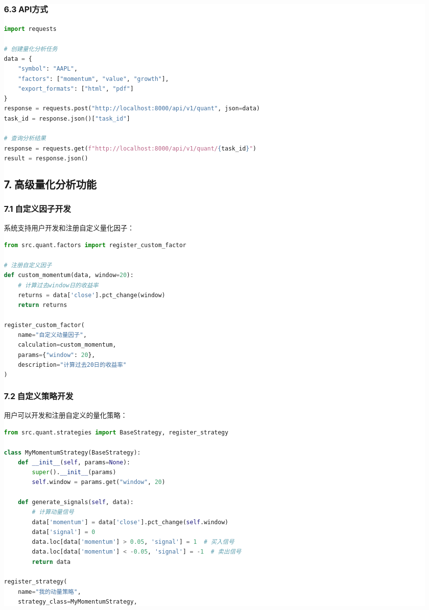 ### 6.3 API方式

```python
import requests

# 创建量化分析任务
data = {
    "symbol": "AAPL",
    "factors": ["momentum", "value", "growth"],
    "export_formats": ["html", "pdf"]
}
response = requests.post("http://localhost:8000/api/v1/quant", json=data)
task_id = response.json()["task_id"]

# 查询分析结果
response = requests.get(f"http://localhost:8000/api/v1/quant/{task_id}")
result = response.json()
```

## 7. 高级量化分析功能

### 7.1 自定义因子开发

系统支持用户开发和注册自定义量化因子：

```python
from src.quant.factors import register_custom_factor

# 注册自定义因子
def custom_momentum(data, window=20):
    # 计算过去window日的收益率
    returns = data['close'].pct_change(window)
    return returns

register_custom_factor(
    name="自定义动量因子",
    calculation=custom_momentum,
    params={"window": 20},
    description="计算过去20日的收益率"
)
```

### 7.2 自定义策略开发

用户可以开发和注册自定义的量化策略：

```python
from src.quant.strategies import BaseStrategy, register_strategy

class MyMomentumStrategy(BaseStrategy):
    def __init__(self, params=None):
        super().__init__(params)
        self.window = params.get("window", 20)
        
    def generate_signals(self, data):
        # 计算动量信号
        data['momentum'] = data['close'].pct_change(self.window)
        data['signal'] = 0
        data.loc[data['momentum'] > 0.05, 'signal'] = 1  # 买入信号
        data.loc[data['momentum'] < -0.05, 'signal'] = -1  # 卖出信号
        return data

register_strategy(
    name="我的动量策略",
    strategy_class=MyMomentumStrategy,
```